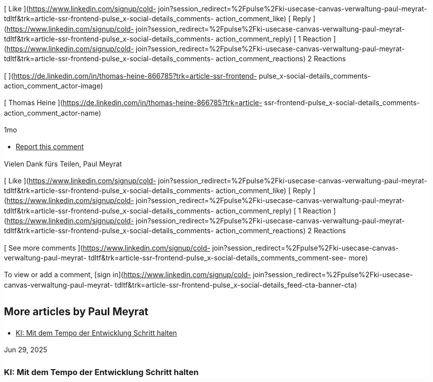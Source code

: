 
[ Like  ](https://www.linkedin.com/signup/cold-
join?session_redirect=%2Fpulse%2Fki-usecase-canvas-verwaltung-paul-meyrat-
tdltf&trk=article-ssr-frontend-pulse_x-social-details_comments-
action_comment_like) [ Reply  ](https://www.linkedin.com/signup/cold-
join?session_redirect=%2Fpulse%2Fki-usecase-canvas-verwaltung-paul-meyrat-
tdltf&trk=article-ssr-frontend-pulse_x-social-details_comments-
action_comment_reply) [ 1 Reaction ](https://www.linkedin.com/signup/cold-
join?session_redirect=%2Fpulse%2Fki-usecase-canvas-verwaltung-paul-meyrat-
tdltf&trk=article-ssr-frontend-pulse_x-social-details_comments-
action_comment_reactions) 2 Reactions

[ ](https://de.linkedin.com/in/thomas-heine-866785?trk=article-ssr-frontend-
pulse_x-social-details_comments-action_comment_actor-image)

[ Thomas Heine ](https://de.linkedin.com/in/thomas-heine-866785?trk=article-
ssr-frontend-pulse_x-social-details_comments-action_comment_actor-name)

1mo

  * [ Report this comment ](/uas/login?session_redirect=https%3A%2F%2Fde.linkedin.com%2Fpulse%2Fki-usecase-canvas-verwaltung-paul-meyrat-tdltf&trk=article-ssr-frontend-pulse_x-social-details_comments-action_comment_ellipsis-menu-semaphore-sign-in-redirect&guestReportContentType=COMMENT&_f=guest-reporting)

Vielen Dank fürs Teilen, Paul Meyrat

[ Like  ](https://www.linkedin.com/signup/cold-
join?session_redirect=%2Fpulse%2Fki-usecase-canvas-verwaltung-paul-meyrat-
tdltf&trk=article-ssr-frontend-pulse_x-social-details_comments-
action_comment_like) [ Reply  ](https://www.linkedin.com/signup/cold-
join?session_redirect=%2Fpulse%2Fki-usecase-canvas-verwaltung-paul-meyrat-
tdltf&trk=article-ssr-frontend-pulse_x-social-details_comments-
action_comment_reply) [ 1 Reaction ](https://www.linkedin.com/signup/cold-
join?session_redirect=%2Fpulse%2Fki-usecase-canvas-verwaltung-paul-meyrat-
tdltf&trk=article-ssr-frontend-pulse_x-social-details_comments-
action_comment_reactions) 2 Reactions

[ See more comments ](https://www.linkedin.com/signup/cold-
join?session_redirect=%2Fpulse%2Fki-usecase-canvas-verwaltung-paul-meyrat-
tdltf&trk=article-ssr-frontend-pulse_x-social-details_comments_comment-see-
more)

To view or add a comment, [sign in](https://www.linkedin.com/signup/cold-
join?session_redirect=%2Fpulse%2Fki-usecase-canvas-verwaltung-paul-meyrat-
tdltf&trk=article-ssr-frontend-pulse_x-social-details_feed-cta-banner-cta)

##  More articles by Paul Meyrat

  * [ KI: Mit dem Tempo der Entwicklung Schritt halten  ](https://de.linkedin.com/pulse/ki-mit-dem-tempo-der-entwicklung-schritt-halten-paul-meyrat-ladnf)

Jun 29, 2025

###  KI: Mit dem Tempo der Entwicklung Schritt halten
